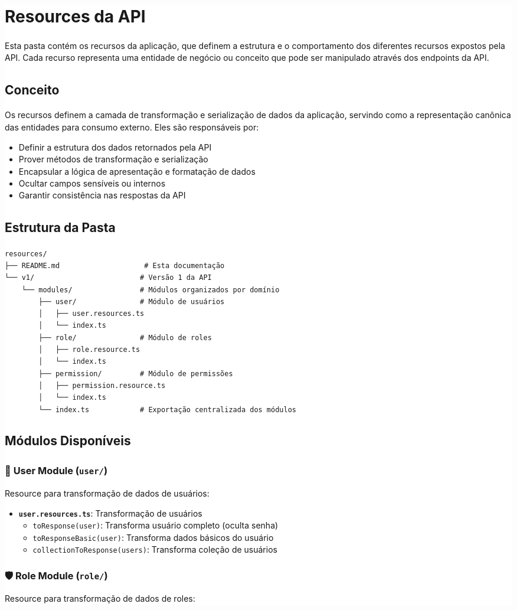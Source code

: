 # Resources da API

Esta pasta contém os recursos da aplicação, que definem a estrutura e o comportamento dos diferentes recursos expostos pela API. Cada recurso representa uma entidade de negócio ou conceito que pode ser manipulado através dos endpoints da API.

## Conceito

Os recursos definem a camada de transformação e serialização de dados da aplicação, servindo como a representação canônica das entidades para consumo externo. Eles são responsáveis por:

- Definir a estrutura dos dados retornados pela API
- Prover métodos de transformação e serialização
- Encapsular a lógica de apresentação e formatação de dados
- Ocultar campos sensíveis ou internos
- Garantir consistência nas respostas da API

## Estrutura da Pasta

```
resources/
├── README.md                    # Esta documentação
└── v1/                         # Versão 1 da API
    └── modules/                # Módulos organizados por domínio
        ├── user/               # Módulo de usuários
        │   ├── user.resources.ts
        │   └── index.ts
        ├── role/               # Módulo de roles
        │   ├── role.resource.ts
        │   └── index.ts
        ├── permission/         # Módulo de permissões
        │   ├── permission.resource.ts
        │   └── index.ts
        └── index.ts            # Exportação centralizada dos módulos
```

## Módulos Disponíveis

### 👤 **User Module** (`user/`)

Resource para transformação de dados de usuários:

- **`user.resources.ts`**: Transformação de usuários
  - `toResponse(user)`: Transforma usuário completo (oculta senha)
  - `toResponseBasic(user)`: Transforma dados básicos do usuário
  - `collectionToResponse(users)`: Transforma coleção de usuários

### 🛡️ **Role Module** (`role/`)

Resource para transformação de dados de roles:
